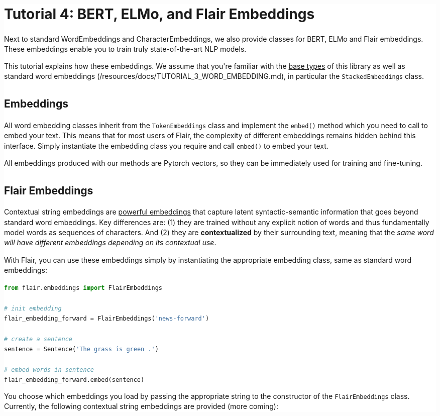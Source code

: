 # Tutorial 4: BERT, ELMo, and Flair Embeddings

Next to standard WordEmbeddings and CharacterEmbeddings, we also provide classes for BERT, ELMo and Flair embeddings. These embeddings enable you to train truly state-of-the-art NLP models.

This tutorial explains how these embeddings. We assume that you're familiar with the [base types](/resources/docs/TUTORIAL_1_BASICS.md) of this library as well as standard word embeddings (/resources/docs/TUTORIAL_3_WORD_EMBEDDING.md), in particular the `StackedEmbeddings` class.

## Embeddings

All word embedding classes inherit from the `TokenEmbeddings` class and implement the `embed()` method which you need to
call to embed your text. This means that for most users of Flair, the complexity of different embeddings remains
hidden behind this interface. Simply instantiate the embedding class you require and call `embed()` to embed your text.

All embeddings produced with our methods are Pytorch vectors, so they can be immediately used for training and
fine-tuning.

## Flair Embeddings

Contextual string embeddings are [powerful embeddings](https://drive.google.com/file/d/17yVpFA7MmXaQFTe-HDpZuqw9fJlmzg56/view?usp=sharing)
 that capture latent syntactic-semantic information that goes beyond
standard word embeddings. Key differences are: (1) they are trained without any explicit notion of words and
thus fundamentally model words as sequences of characters. And (2) they are **contextualized** by their
surrounding text, meaning that the *same word will have different embeddings depending on its
contextual use*.

With Flair, you can use these embeddings simply by instantiating the appropriate embedding class, same as standard word embeddings:

```python
from flair.embeddings import FlairEmbeddings

# init embedding
flair_embedding_forward = FlairEmbeddings('news-forward')

# create a sentence
sentence = Sentence('The grass is green .')

# embed words in sentence
flair_embedding_forward.embed(sentence)
```

You choose which embeddings you load by passing the appropriate string to the constructor of the `FlairEmbeddings` class. 
Currently, the following contextual string embeddings are provided (more coming):
 